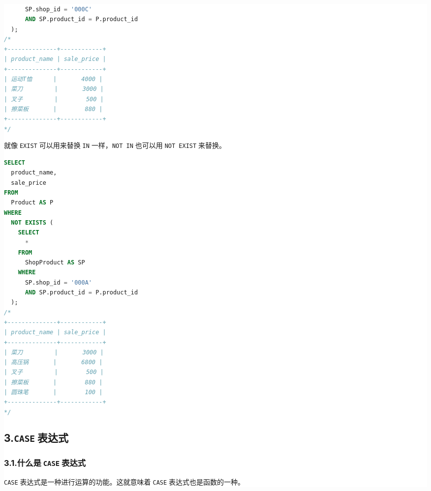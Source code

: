 ```sql
      SP.shop_id = '000C'
      AND SP.product_id = P.product_id
  );
/*
+--------------+------------+
| product_name | sale_price |
+--------------+------------+
| 运动T恤      |       4000 |
| 菜刀         |       3000 |
| 叉子         |        500 |
| 擦菜板       |        880 |
+--------------+------------+
*/
```

就像 `EXIST` 可以用来替换 `IN` 一样，`NOT IN` 也可以用 `NOT EXIST` 来替换。

```sql
SELECT
  product_name,
  sale_price
FROM
  Product AS P
WHERE
  NOT EXISTS (
    SELECT
      *
    FROM
      ShopProduct AS SP
    WHERE
      SP.shop_id = '000A'
      AND SP.product_id = P.product_id
  );
/*
+--------------+------------+
| product_name | sale_price |
+--------------+------------+
| 菜刀         |       3000 |
| 高压锅       |       6800 |
| 叉子         |        500 |
| 擦菜板       |        880 |
| 圆珠笔       |        100 |
+--------------+------------+
*/
```

## 3.`CASE` 表达式

### 3.1.什么是 `CASE` 表达式

`CASE` 表达式是一种进行运算的功能。这就意味着 `CASE` 表达式也是函数的一种。
